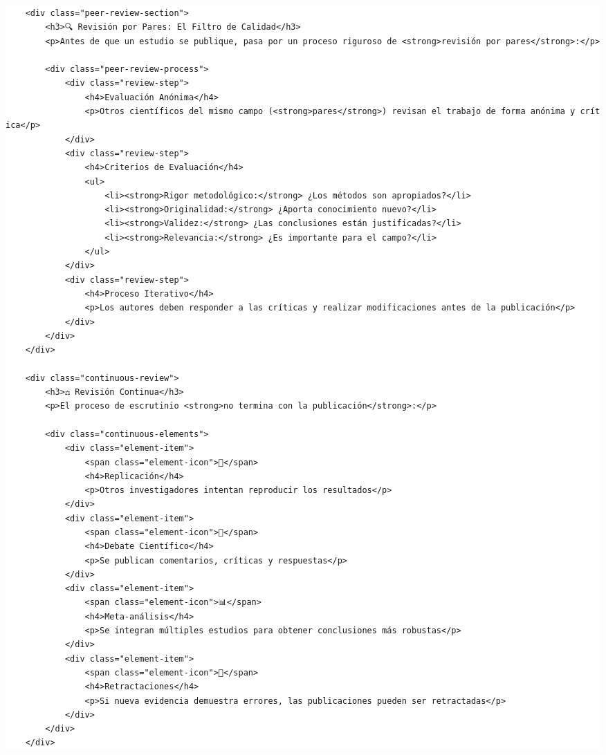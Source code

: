         <div class="peer-review-section">
            <h3>🔍 Revisión por Pares: El Filtro de Calidad</h3>
            <p>Antes de que un estudio se publique, pasa por un proceso riguroso de <strong>revisión por pares</strong>:</p>

            <div class="peer-review-process">
                <div class="review-step">
                    <h4>Evaluación Anónima</h4>
                    <p>Otros científicos del mismo campo (<strong>pares</strong>) revisan el trabajo de forma anónima y crítica</p>
                </div>
                <div class="review-step">
                    <h4>Criterios de Evaluación</h4>
                    <ul>
                        <li><strong>Rigor metodológico:</strong> ¿Los métodos son apropiados?</li>
                        <li><strong>Originalidad:</strong> ¿Aporta conocimiento nuevo?</li>
                        <li><strong>Validez:</strong> ¿Las conclusiones están justificadas?</li>
                        <li><strong>Relevancia:</strong> ¿Es importante para el campo?</li>
                    </ul>
                </div>
                <div class="review-step">
                    <h4>Proceso Iterativo</h4>
                    <p>Los autores deben responder a las críticas y realizar modificaciones antes de la publicación</p>
                </div>
            </div>
        </div>

        <div class="continuous-review">
            <h3>⚖️ Revisión Continua</h3>
            <p>El proceso de escrutinio <strong>no termina con la publicación</strong>:</p>

            <div class="continuous-elements">
                <div class="element-item">
                    <span class="element-icon">🔄</span>
                    <h4>Replicación</h4>
                    <p>Otros investigadores intentan reproducir los resultados</p>
                </div>
                <div class="element-item">
                    <span class="element-icon">💬</span>
                    <h4>Debate Científico</h4>
                    <p>Se publican comentarios, críticas y respuestas</p>
                </div>
                <div class="element-item">
                    <span class="element-icon">📊</span>
                    <h4>Meta-análisis</h4>
                    <p>Se integran múltiples estudios para obtener conclusiones más robustas</p>
                </div>
                <div class="element-item">
                    <span class="element-icon">🚫</span>
                    <h4>Retractaciones</h4>
                    <p>Si nueva evidencia demuestra errores, las publicaciones pueden ser retractadas</p>
                </div>
            </div>
        </div>
